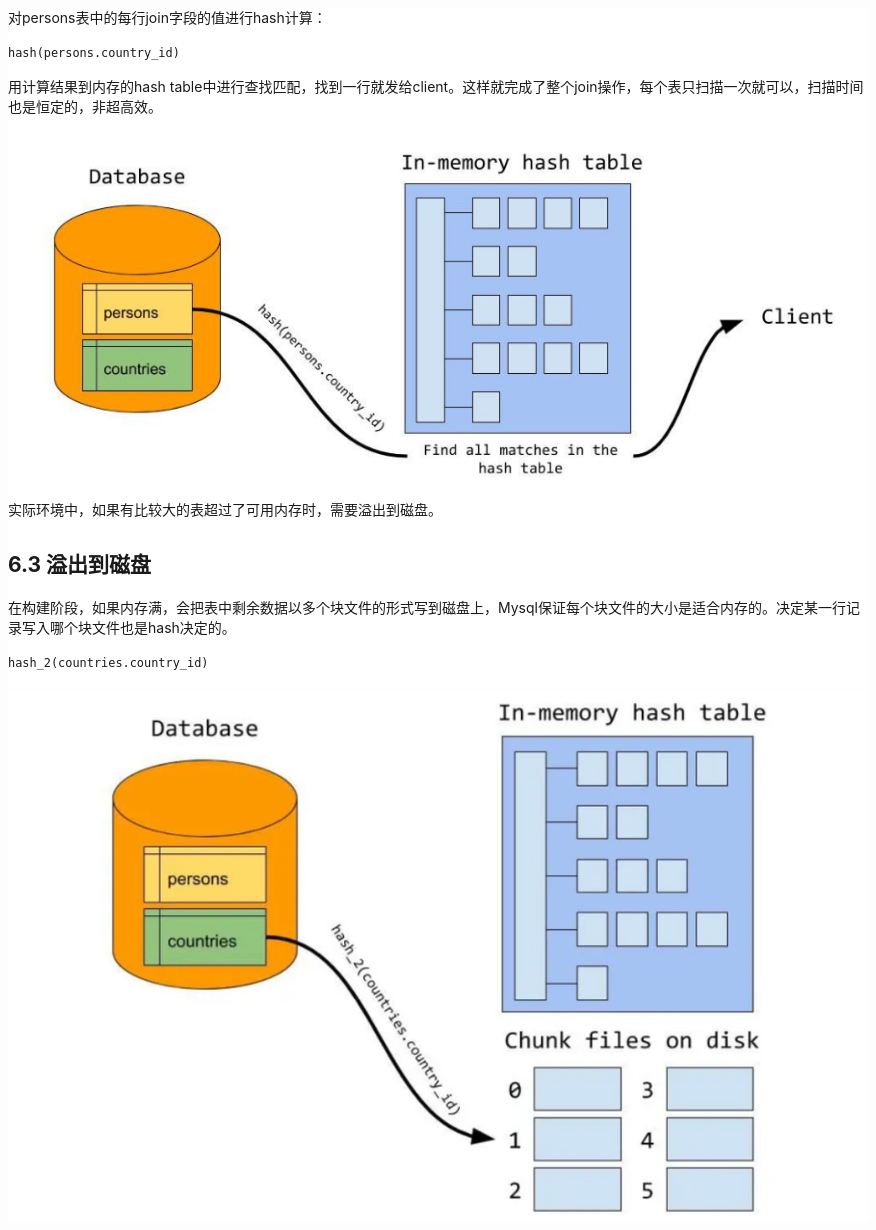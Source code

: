 对persons表中的每行join字段的值进行hash计算：

```mysql
hash(persons.country_id)
```

用计算结果到内存的hash table中进行查找匹配，找到一行就发给client。这样就完成了整个join操作，每个表只扫描一次就可以，扫描时间也是恒定的，非超高效。

![image-20230328170129275](../markdown-img/Mysql.assets/image-20230328170129275.png)

实际环境中，如果有比较大的表超过了可用内存时，需要溢出到磁盘。

## 6.3 溢出到磁盘

在构建阶段，如果内存满，会把表中剩余数据以多个块文件的形式写到磁盘上，Mysql保证每个块文件的大小是适合内存的。决定某一行记录写入哪个块文件也是hash决定的。

```mysql
hash_2(countries.country_id)
```

![image-20230328170440070](../markdown-img/Mysql.assets/image-20230328170440070.png)
